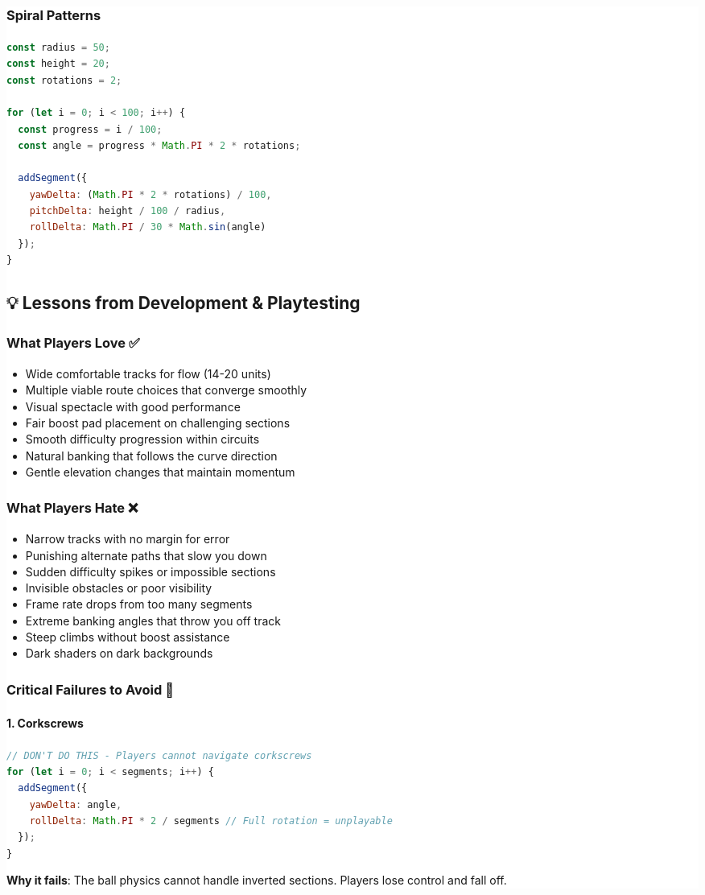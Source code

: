 ### Spiral Patterns
```javascript
const radius = 50;
const height = 20;
const rotations = 2;

for (let i = 0; i < 100; i++) {
  const progress = i / 100;
  const angle = progress * Math.PI * 2 * rotations;
  
  addSegment({
    yawDelta: (Math.PI * 2 * rotations) / 100,
    pitchDelta: height / 100 / radius,
    rollDelta: Math.PI / 30 * Math.sin(angle)
  });
}
```

## 💡 Lessons from Development & Playtesting

### What Players Love ✅
- Wide comfortable tracks for flow (14-20 units)
- Multiple viable route choices that converge smoothly
- Visual spectacle with good performance
- Fair boost pad placement on challenging sections
- Smooth difficulty progression within circuits
- Natural banking that follows the curve direction
- Gentle elevation changes that maintain momentum

### What Players Hate ❌
- Narrow tracks with no margin for error
- Punishing alternate paths that slow you down
- Sudden difficulty spikes or impossible sections
- Invisible obstacles or poor visibility
- Frame rate drops from too many segments
- Extreme banking angles that throw you off track
- Steep climbs without boost assistance
- Dark shaders on dark backgrounds

### Critical Failures to Avoid 🚫

#### 1. Corkscrews
```javascript
// DON'T DO THIS - Players cannot navigate corkscrews
for (let i = 0; i < segments; i++) {
  addSegment({
    yawDelta: angle,
    rollDelta: Math.PI * 2 / segments // Full rotation = unplayable
  });
}
```
**Why it fails**: The ball physics cannot handle inverted sections. Players lose control and fall off.
